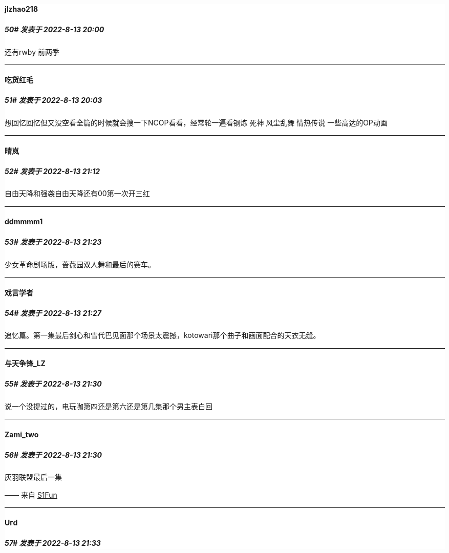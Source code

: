 ####  jlzhao218  
##### 50#       发表于 2022-8-13 20:00

还有rwby 前两季

*****

####  吃货红毛  
##### 51#       发表于 2022-8-13 20:03

想回忆回忆但又没空看全篇的时候就会搜一下NCOP看看，经常轮一遍看钢炼 死神 风尘乱舞 情热传说 一些高达的OP动画

*****

####  晴岚  
##### 52#       发表于 2022-8-13 21:12

自由天降和强袭自由天降还有00第一次开三红

*****

####  ddmmmm1  
##### 53#       发表于 2022-8-13 21:23

少女革命剧场版，蔷薇园双人舞和最后的赛车。

*****

####  戏言学者  
##### 54#       发表于 2022-8-13 21:27

追忆篇。第一集最后剑心和雪代巴见面那个场景太震撼，kotowari那个曲子和画面配合的天衣无缝。

*****

####  与天争锋_LZ  
##### 55#       发表于 2022-8-13 21:30

说一个没提过的，电玩咖第四还是第六还是第几集那个男主表白回

*****

####  Zami_two  
##### 56#       发表于 2022-8-13 21:30

灰羽联盟最后一集

—— 来自 [S1Fun](https://s1fun.koalcat.com)

*****

####  Uгd  
##### 57#       发表于 2022-8-13 21:33
